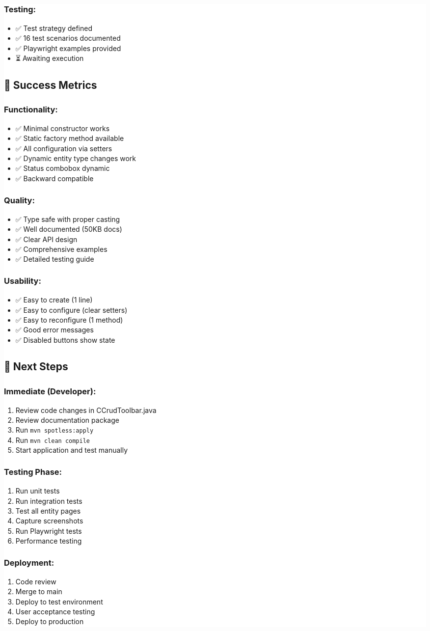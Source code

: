 ### Testing:
- ✅ Test strategy defined
- ✅ 16 test scenarios documented
- ✅ Playwright examples provided
- ⏳ Awaiting execution

## 🎉 Success Metrics

### Functionality:
- ✅ Minimal constructor works
- ✅ Static factory method available
- ✅ All configuration via setters
- ✅ Dynamic entity type changes work
- ✅ Status combobox dynamic
- ✅ Backward compatible

### Quality:
- ✅ Type safe with proper casting
- ✅ Well documented (50KB docs)
- ✅ Clear API design
- ✅ Comprehensive examples
- ✅ Detailed testing guide

### Usability:
- ✅ Easy to create (1 line)
- ✅ Easy to configure (clear setters)
- ✅ Easy to reconfigure (1 method)
- ✅ Good error messages
- ✅ Disabled buttons show state

## 🚦 Next Steps

### Immediate (Developer):
1. Review code changes in CCrudToolbar.java
2. Review documentation package
3. Run `mvn spotless:apply`
4. Run `mvn clean compile`
5. Start application and test manually

### Testing Phase:
1. Run unit tests
2. Run integration tests
3. Test all entity pages
4. Capture screenshots
5. Run Playwright tests
6. Performance testing

### Deployment:
1. Code review
2. Merge to main
3. Deploy to test environment
4. User acceptance testing
5. Deploy to production
